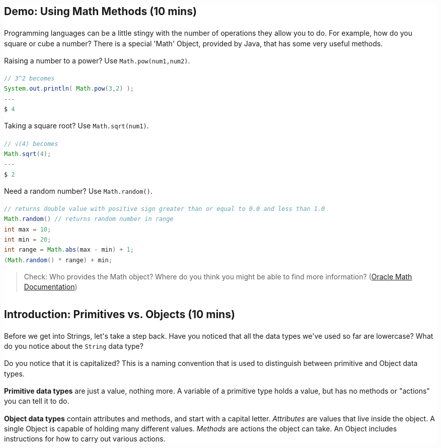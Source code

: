 ## Demo: Using Math Methods (10 mins)

Programming languages can be a little stingy with the number of operations they allow you to do.
For example, how do you square or cube a number?
There is a special 'Math' Object, provided by Java, that has some very useful methods.

Raising a number to a power? Use `Math.pow(num1,num2)`.

``` java
// 3^2 becomes
System.out.println( Math.pow(3,2) );
---
$ 4
```

Taking a square root? Use `Math.sqrt(num1)`.

``` java
// √(4) becomes
Math.sqrt(4);
---
$ 2
```

Need a random number? Use `Math.random()`.

``` java
// returns double value with positive sign greater than or equal to 0.0 and less than 1.0
Math.random() // returns random number in range
int max = 10;
int min = 20;
int range = Math.abs(max - min) + 1;
(Math.random() * range) + min;
```

>Check: Who provides the Math object? Where do you think you might be able to find more information?  ([Oracle Math Documentation](https://docs.oracle.com/javase/7/docs/api/java/lang/Math.html))

## Introduction: Primitives vs. Objects (10 mins)

Before we get into Strings, let's take a step back.
Have you noticed that all the data types we've used so far are lowercase?
What do you notice about the `String` data type?

Do you notice that it is capitalized?
This is a naming convention that is used to distinguish between primitive and Object data types.

**Primitive data types** are just a value, nothing more. A variable of a primitive type holds a value, but has no methods or "actions" you can tell it to do.

**Object data types** contain attributes and methods, and start with a capital letter.
_Attributes_ are values that live inside the object.
A single Object is capable of holding many different values.
_Methods_ are actions the object can take.
An Object includes instructions for how to carry out various actions.

